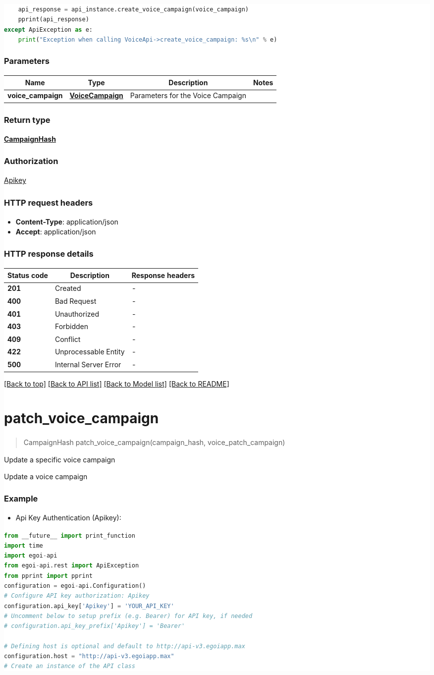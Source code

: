 ```python
    api_response = api_instance.create_voice_campaign(voice_campaign)
    pprint(api_response)
except ApiException as e:
    print("Exception when calling VoiceApi->create_voice_campaign: %s\n" % e)
```

### Parameters

Name | Type | Description  | Notes
------------- | ------------- | ------------- | -------------
 **voice_campaign** | [**VoiceCampaign**](VoiceCampaign.md)| Parameters for the Voice Campaign | 

### Return type

[**CampaignHash**](CampaignHash.md)

### Authorization

[Apikey](../README.md#Apikey)

### HTTP request headers

 - **Content-Type**: application/json
 - **Accept**: application/json

### HTTP response details
| Status code | Description | Response headers |
|-------------|-------------|------------------|
**201** | Created |  -  |
**400** | Bad Request |  -  |
**401** | Unauthorized |  -  |
**403** | Forbidden |  -  |
**409** | Conflict |  -  |
**422** | Unprocessable Entity |  -  |
**500** | Internal Server Error |  -  |

[[Back to top]](#) [[Back to API list]](../README.md#documentation-for-api-endpoints) [[Back to Model list]](../README.md#documentation-for-models) [[Back to README]](../README.md)

# **patch_voice_campaign**
> CampaignHash patch_voice_campaign(campaign_hash, voice_patch_campaign)

Update a specific voice campaign

Update a voice campaign

### Example

* Api Key Authentication (Apikey):
```python
from __future__ import print_function
import time
import egoi-api
from egoi-api.rest import ApiException
from pprint import pprint
configuration = egoi-api.Configuration()
# Configure API key authorization: Apikey
configuration.api_key['Apikey'] = 'YOUR_API_KEY'
# Uncomment below to setup prefix (e.g. Bearer) for API key, if needed
# configuration.api_key_prefix['Apikey'] = 'Bearer'

# Defining host is optional and default to http://api-v3.egoiapp.max
configuration.host = "http://api-v3.egoiapp.max"
# Create an instance of the API class
```